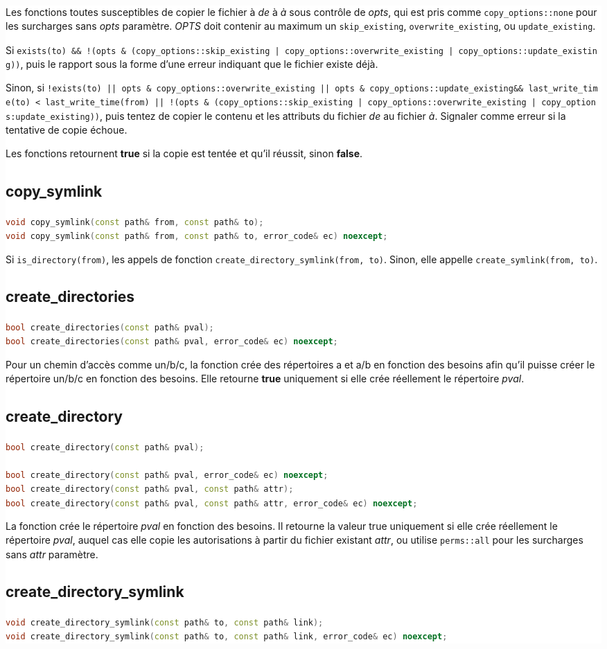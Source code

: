 Les fonctions toutes susceptibles de copier le fichier à *de* à *à* sous contrôle de *opts*, qui est pris comme `copy_options::none` pour les surcharges sans *opts*  paramètre. *OPTS* doit contenir au maximum un `skip_existing`, `overwrite_existing`, ou `update_existing`.

Si `exists(to) && !(opts & (copy_options::skip_existing | copy_options::overwrite_existing | copy_options::update_existing))`, puis le rapport sous la forme d’une erreur indiquant que le fichier existe déjà.

Sinon, si `!exists(to) || opts & copy_options::overwrite_existing || opts & copy_options::update_existing&& last_write_time(to) < last_write_time(from) || !(opts & (copy_options::skip_existing | copy_options::overwrite_existing | copy_options:update_existing))`, puis tentez de copier le contenu et les attributs du fichier *de* au fichier *à*. Signaler comme erreur si la tentative de copie échoue.

Les fonctions retournent **true** si la copie est tentée et qu’il réussit, sinon **false**.

## <a name="copy_symlink"></a> copy_symlink

```cpp
void copy_symlink(const path& from, const path& to);
void copy_symlink(const path& from, const path& to, error_code& ec) noexcept;
```

Si `is_directory(from)`, les appels de fonction `create_directory_symlink(from, to)`. Sinon, elle appelle `create_symlink(from, to)`.

## <a name="create_directories"></a> create_directories

```cpp
bool create_directories(const path& pval);
bool create_directories(const path& pval, error_code& ec) noexcept;
```

Pour un chemin d’accès comme un\/b\/c, la fonction crée des répertoires a et a\/b en fonction des besoins afin qu’il puisse créer le répertoire un\/b\/c en fonction des besoins. Elle retourne **true** uniquement si elle crée réellement le répertoire *pval*.

## <a name="create_directory"></a> create_directory

```cpp
bool create_directory(const path& pval);

bool create_directory(const path& pval, error_code& ec) noexcept;
bool create_directory(const path& pval, const path& attr);
bool create_directory(const path& pval, const path& attr, error_code& ec) noexcept;
```

La fonction crée le répertoire *pval* en fonction des besoins. Il retourne la valeur true uniquement si elle crée réellement le répertoire *pval*, auquel cas elle copie les autorisations à partir du fichier existant *attr*, ou utilise `perms::all` pour les surcharges sans *attr*  paramètre.

## <a name="create_directory_symlink"></a> create_directory_symlink

```cpp
void create_directory_symlink(const path& to, const path& link);
void create_directory_symlink(const path& to, const path& link, error_code& ec) noexcept;
```

